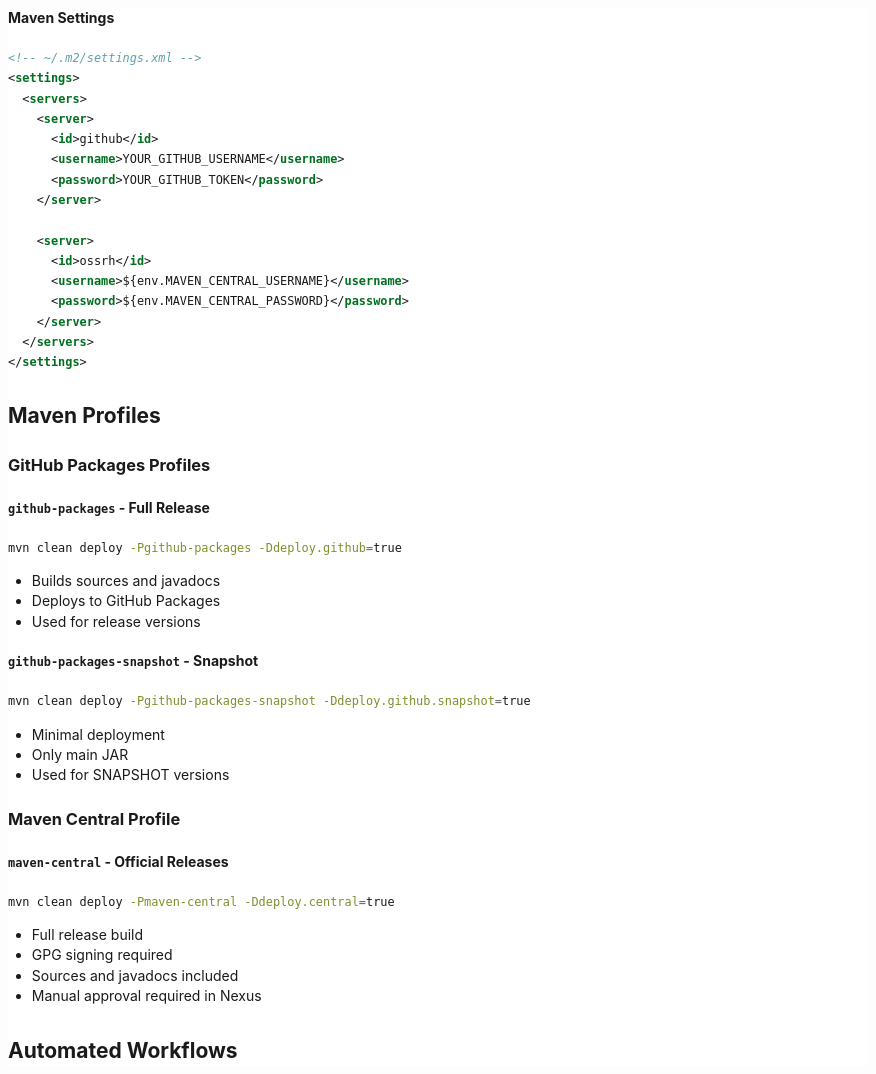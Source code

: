 #### Maven Settings
```xml
<!-- ~/.m2/settings.xml -->
<settings>
  <servers>
    <server>
      <id>github</id>
      <username>YOUR_GITHUB_USERNAME</username>
      <password>YOUR_GITHUB_TOKEN</password>
    </server>
    
    <server>
      <id>ossrh</id>
      <username>${env.MAVEN_CENTRAL_USERNAME}</username>
      <password>${env.MAVEN_CENTRAL_PASSWORD}</password>
    </server>
  </servers>
</settings>
```

## Maven Profiles

### GitHub Packages Profiles

#### `github-packages` - Full Release
```bash
mvn clean deploy -Pgithub-packages -Ddeploy.github=true
```
- Builds sources and javadocs
- Deploys to GitHub Packages
- Used for release versions

#### `github-packages-snapshot` - Snapshot
```bash
mvn clean deploy -Pgithub-packages-snapshot -Ddeploy.github.snapshot=true
```
- Minimal deployment
- Only main JAR
- Used for SNAPSHOT versions

### Maven Central Profile

#### `maven-central` - Official Releases
```bash
mvn clean deploy -Pmaven-central -Ddeploy.central=true
```
- Full release build
- GPG signing required
- Sources and javadocs included
- Manual approval required in Nexus

## Automated Workflows
